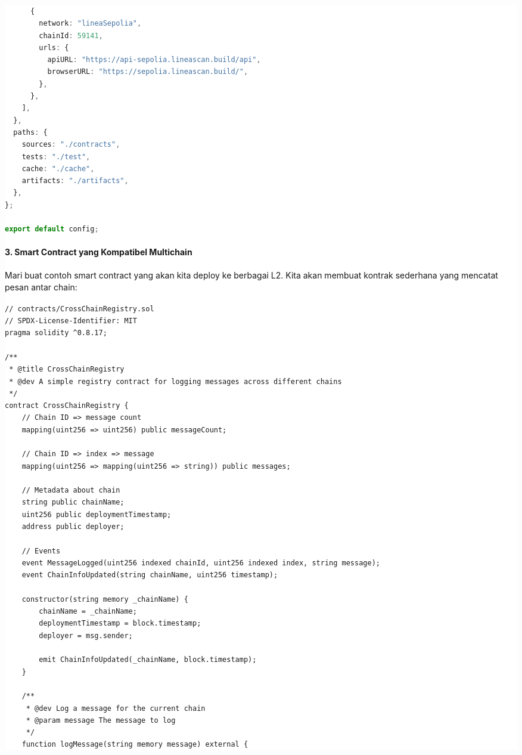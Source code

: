 ```typescript
      {
        network: "lineaSepolia",
        chainId: 59141,
        urls: {
          apiURL: "https://api-sepolia.lineascan.build/api",
          browserURL: "https://sepolia.lineascan.build/",
        },
      },
    ],
  },
  paths: {
    sources: "./contracts",
    tests: "./test",
    cache: "./cache",
    artifacts: "./artifacts",
  },
};

export default config;
```

#### 3. Smart Contract yang Kompatibel Multichain

Mari buat contoh smart contract yang akan kita deploy ke berbagai L2. Kita akan membuat kontrak sederhana yang mencatat pesan antar chain:

```solidity
// contracts/CrossChainRegistry.sol
// SPDX-License-Identifier: MIT
pragma solidity ^0.8.17;

/**
 * @title CrossChainRegistry
 * @dev A simple registry contract for logging messages across different chains
 */
contract CrossChainRegistry {
    // Chain ID => message count
    mapping(uint256 => uint256) public messageCount;
    
    // Chain ID => index => message
    mapping(uint256 => mapping(uint256 => string)) public messages;
    
    // Metadata about chain
    string public chainName;
    uint256 public deploymentTimestamp;
    address public deployer;
    
    // Events
    event MessageLogged(uint256 indexed chainId, uint256 indexed index, string message);
    event ChainInfoUpdated(string chainName, uint256 timestamp);
    
    constructor(string memory _chainName) {
        chainName = _chainName;
        deploymentTimestamp = block.timestamp;
        deployer = msg.sender;
        
        emit ChainInfoUpdated(_chainName, block.timestamp);
    }
    
    /**
     * @dev Log a message for the current chain
     * @param message The message to log
     */
    function logMessage(string memory message) external {
```